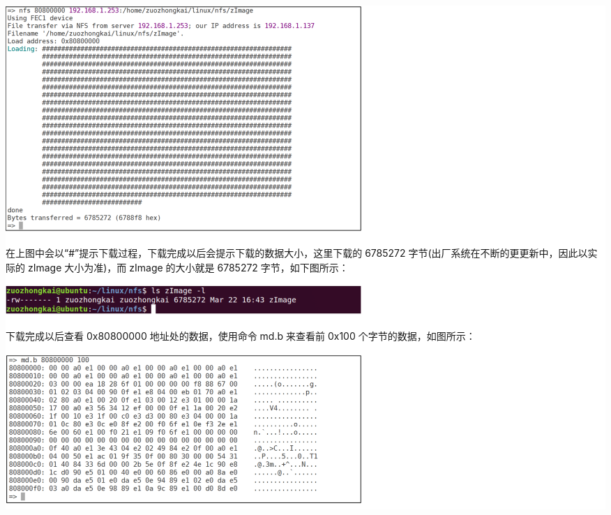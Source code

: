 <img src="uboot/image-20210620184910494.png" alt="nfs 命令下载 zImage 过程" style="zoom:50%;" />

在上图中会以“#”提示下载过程，下载完成以后会提示下载的数据大小，这里下载的 6785272 字节(出厂系统在不断的更更新中，因此以实际的 zImage 大小为准)，而 zImage 的大小就是 6785272 字节，如下图所示：

<img src="uboot/image-20210620185346075.png" alt="zImage 大小" style="zoom:50%;" />

下载完成以后查看 0x80800000 地址处的数据，使用命令 md.b 来查看前 0x100 个字节的数据，如图所示：

<img src="uboot/image-20210620185801053.png" alt="下载的数据" style="zoom:50%;" />
